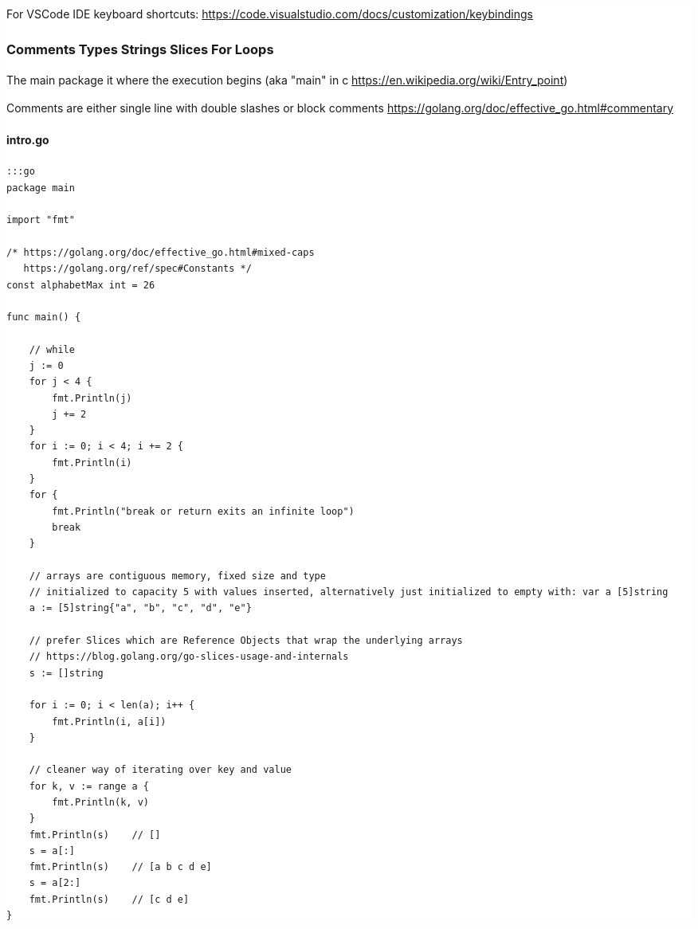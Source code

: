 For VSCode IDE keyboard shortcuts: <https://code.visualstudio.com/docs/customization/keybindings>

### Comments Types Strings Slices For Loops

The main package it where the execution begins (aka "main" in c <https://en.wikipedia.org/wiki/Entry_point>)

Comments are either single line with double slashes or block comments <https://golang.org/doc/effective_go.html#commentary>

#### intro.go

    :::go
    package main
    
    import "fmt"
    
    /* https://golang.org/doc/effective_go.html#mixed-caps
       https://golang.org/ref/spec#Constants */
    const alphabetMax int = 26
    
    func main() {
    
    	// while
    	j := 0
    	for j < 4 {
    		fmt.Println(j)
    		j += 2
    	}
    	for i := 0; i < 4; i += 2 {
    		fmt.Println(i)
    	}
    	for {
    		fmt.Println("break or return exits an infinite loop")
    		break
    	}
    
    	// arrays are contiguous memory, fixed size and type
    	// initialized to capacity 5 with values inserted, alternatively just initialized to empty with: var a [5]string
    	a := [5]string{"a", "b", "c", "d", "e"}

    	// prefer Slices which are Reference Objects that wrap the underlying arrays
        // https://blog.golang.org/go-slices-usage-and-internals
        s := []string

    	for i := 0; i < len(a); i++ {
    		fmt.Println(i, a[i])
    	}
    	
    	// cleaner way of iterating over key and value
    	for k, v := range a {
    		fmt.Println(k, v)
    	}
       	fmt.Println(s)    // []
        s = a[:]
        fmt.Println(s)    // [a b c d e]
        s = a[2:]
        fmt.Println(s)    // [c d e]
    }
